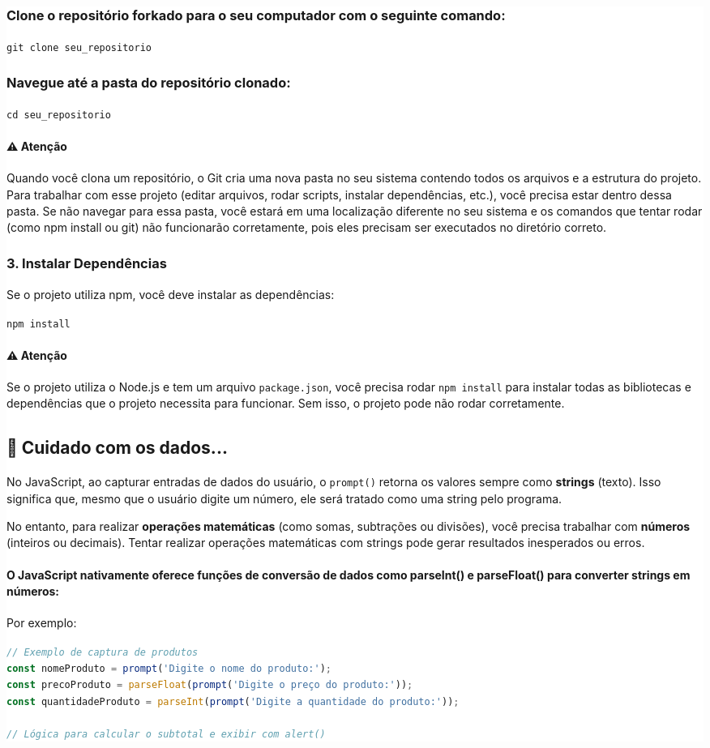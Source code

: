 
### Clone o repositório forkado para o seu computador com o seguinte comando:

~~~javascript
git clone seu_repositorio
~~~


### Navegue até a pasta do repositório clonado:

~~~javascript
cd seu_repositorio
~~~

#### ⚠️ Atenção 

Quando você clona um repositório, o Git cria uma nova pasta no seu sistema contendo todos os arquivos e a estrutura do projeto. Para trabalhar com esse projeto (editar arquivos, rodar scripts, instalar dependências, etc.), você precisa estar dentro dessa pasta. Se não navegar para essa pasta, você estará em uma localização diferente no seu sistema e os comandos que tentar rodar (como npm install ou git) não funcionarão corretamente, pois eles precisam ser executados no diretório correto.


### 3. Instalar Dependências
Se o projeto utiliza npm, você deve instalar as dependências:

~~~javascript
npm install

~~~

#### ⚠️ Atenção 
Se o projeto utiliza o Node.js e tem um arquivo `package.json`, você precisa rodar `npm install` para instalar todas as bibliotecas e dependências que o projeto necessita para funcionar. Sem isso, o projeto pode não rodar corretamente.


## :thinking: Cuidado com os dados...
No JavaScript, ao capturar entradas de dados do usuário, o `prompt()` retorna os valores sempre como **strings** (texto). Isso significa que, mesmo que o usuário digite um número, ele será tratado como uma string pelo programa. 

No entanto, para realizar **operações matemáticas** (como somas, subtrações ou divisões), você precisa trabalhar com **números** (inteiros ou decimais). Tentar realizar operações matemáticas com strings pode gerar resultados inesperados ou erros.

#### O JavaScript nativamente oferece funções de conversão de dados como parseInt() e parseFloat() para converter strings em números:

Por exemplo:
~~~javascript
// Exemplo de captura de produtos
const nomeProduto = prompt('Digite o nome do produto:');
const precoProduto = parseFloat(prompt('Digite o preço do produto:'));
const quantidadeProduto = parseInt(prompt('Digite a quantidade do produto:'));

// Lógica para calcular o subtotal e exibir com alert()

~~~
